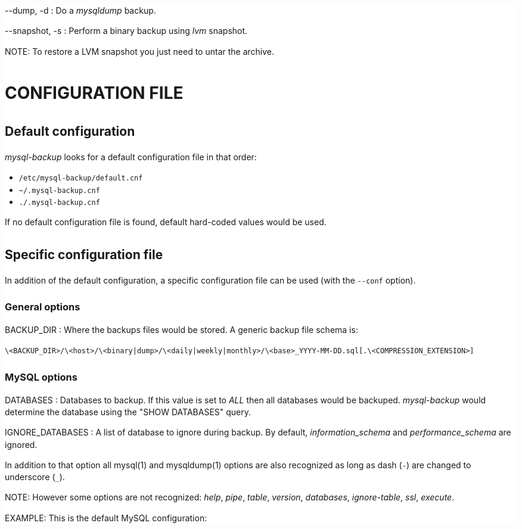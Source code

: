 --dump, -d
: Do a *mysqldump* backup.

--snapshot, -s
: Perform a binary backup using *lvm* snapshot.


NOTE: To restore a LVM snapshot you just need to untar the archive.


# CONFIGURATION FILE

## Default configuration

*mysql-backup* looks for a default configuration file in that order:

- `/etc/mysql-backup/default.cnf`
- `~/.mysql-backup.cnf`
- `./.mysql-backup.cnf`

If no default configuration file is found, default hard-coded values would
be used.

## Specific configuration file

In addition of the default configuration, a specific configuration file can
be used (with the `--conf` option).

### General options

BACKUP_DIR
: Where the backups files would be stored. A generic backup file schema is:

    \<BACKUP_DIR>/\<host>/\<binary|dump>/\<daily|weekly|monthly>/\<base>_YYYY-MM-DD.sql[.\<COMPRESSION_EXTENSION>]

### MySQL options

DATABASES
: Databases to backup. If this value is set to *ALL* then all databases
  would be backuped.  *mysql-backup* would determine the database using the
  "SHOW DATABASES" query.

IGNORE_DATABASES
: A list of database to ignore during backup. By default,
  *information_schema* and *performance_schema* are ignored.

In addition to that option all mysql(1) and mysqldump(1) options are also
recognized as long as dash (`-`) are changed to underscore (`_`).

NOTE: However some options are not recognized: *help*, *pipe*, *table*,
*version*, *databases*, *ignore-table*, *ssl*, *execute*.

EXAMPLE: This is the default MySQL configuration:
